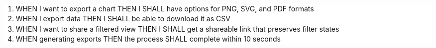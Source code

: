 1. WHEN I want to export a chart THEN I SHALL have options for PNG, SVG, and PDF formats
2. WHEN I export data THEN I SHALL be able to download it as CSV
3. WHEN I want to share a filtered view THEN I SHALL get a shareable link that preserves filter states
4. WHEN generating exports THEN the process SHALL complete within 10 seconds